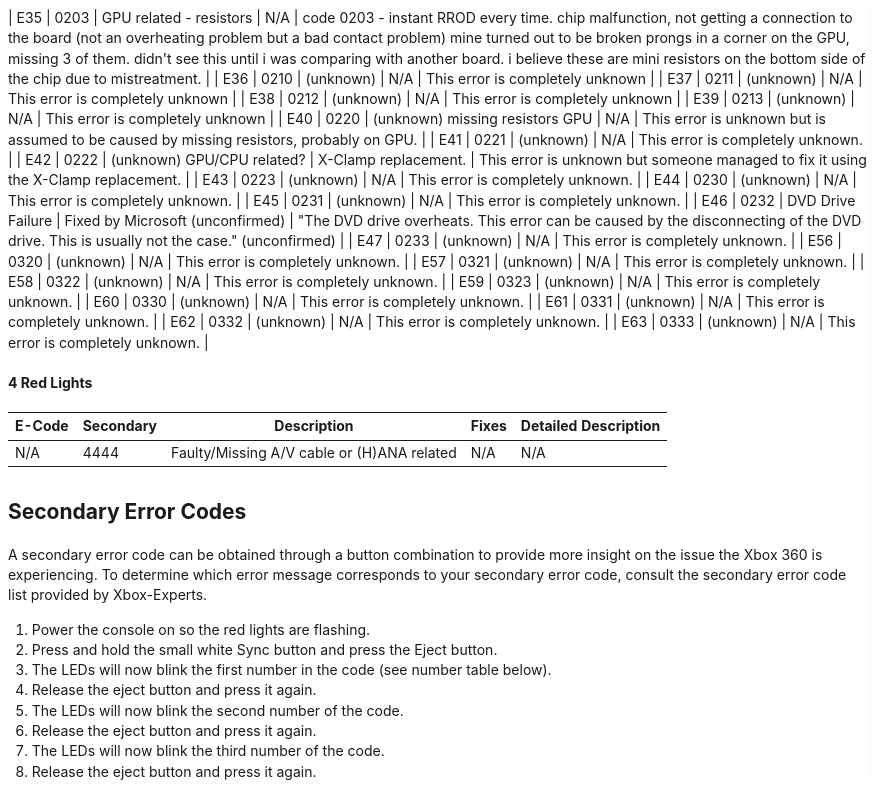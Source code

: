 | E35    | 0203      | GPU related - resistors                                      | N/A                                                          | code 0203 - instant RROD every time. chip malfunction,  not getting a connection to the board (not an overheating problem but a  bad contact problem) mine turned out to be broken prongs in a corner on  the GPU, missing 3 of them. didn't see this until i was comparing with  another board. i believe these are mini resistors on the bottom side of  the chip due to mistreatment. |
| E36    | 0210      | (unknown)                                                    | N/A                                                          | This error is completely unknown                             |
| E37    | 0211      | (unknown)                                                    | N/A                                                          | This error is completely unknown                             |
| E38    | 0212      | (unknown)                                                    | N/A                                                          | This error is completely unknown                             |
| E39    | 0213      | (unknown)                                                    | N/A                                                          | This error is completely unknown                             |
| E40    | 0220      | (unknown) missing resistors GPU                              | N/A                                                          | This error is unknown but is assumed to be caused by missing resistors, probably on GPU. |
| E41    | 0221      | (unknown)                                                    | N/A                                                          | This error is completely unknown.                            |
| E42    | 0222      | (unknown) GPU/CPU related?                                   | X-Clamp replacement.                                         | This error is unknown but someone managed to fix it using the X-Clamp replacement. |
| E43    | 0223      | (unknown)                                                    | N/A                                                          | This error is completely unknown.                            |
| E44    | 0230      | (unknown)                                                    | N/A                                                          | This error is completely unknown.                            |
| E45    | 0231      | (unknown)                                                    | N/A                                                          | This error is completely unknown.                            |
| E46    | 0232      | DVD Drive Failure                                            | Fixed by Microsoft (unconfirmed)                             | "The DVD drive overheats. This error can be caused by  the disconnecting of the DVD drive. This is usually not the case."  (unconfirmed) |
| E47    | 0233      | (unknown)                                                    | N/A                                                          | This error is completely unknown.                            |
| E56    | 0320      | (unknown)                                                    | N/A                                                          | This error is completely unknown.                            |
| E57    | 0321      | (unknown)                                                    | N/A                                                          | This error is completely unknown.                            |
| E58    | 0322      | (unknown)                                                    | N/A                                                          | This error is completely unknown.                            |
| E59    | 0323      | (unknown)                                                    | N/A                                                          | This error is completely unknown.                            |
| E60    | 0330      | (unknown)                                                    | N/A                                                          | This error is completely unknown.                            |
| E61    | 0331      | (unknown)                                                    | N/A                                                          | This error is completely unknown.                            |
| E62    | 0332      | (unknown)                                                    | N/A                                                          | This error is completely unknown.                            |
| E63    | 0333      | (unknown)                                                    | N/A                                                          | This error is completely unknown.                            |

#### 4 Red Lights

| E-Code | Secondary | Description                                | Fixes | Detailed Description |
| ------ | --------- | ------------------------------------------ | ----- | -------------------- |
| N/A    | 4444      | Faulty/Missing A/V cable or (H)ANA related | N/A   | N/A                  |

## Secondary Error Codes

A secondary error code can be obtained through a button combination  to provide more insight on the issue the Xbox 360 is experiencing. To  determine which error message corresponds to your secondary error code,  consult the secondary error code list provided by Xbox-Experts.

1. Power the console on so the red lights are flashing.
2. Press and hold the small white Sync button and press the Eject button.
3. The LEDs will now blink the first number in the code (see number table below).
4. Release the eject button and press it again.
5. The LEDs will now blink the second number of the code.
6. Release the eject button and press it again.
7. The LEDs will now blink the third number of the code.
8. Release the eject button and press it again.